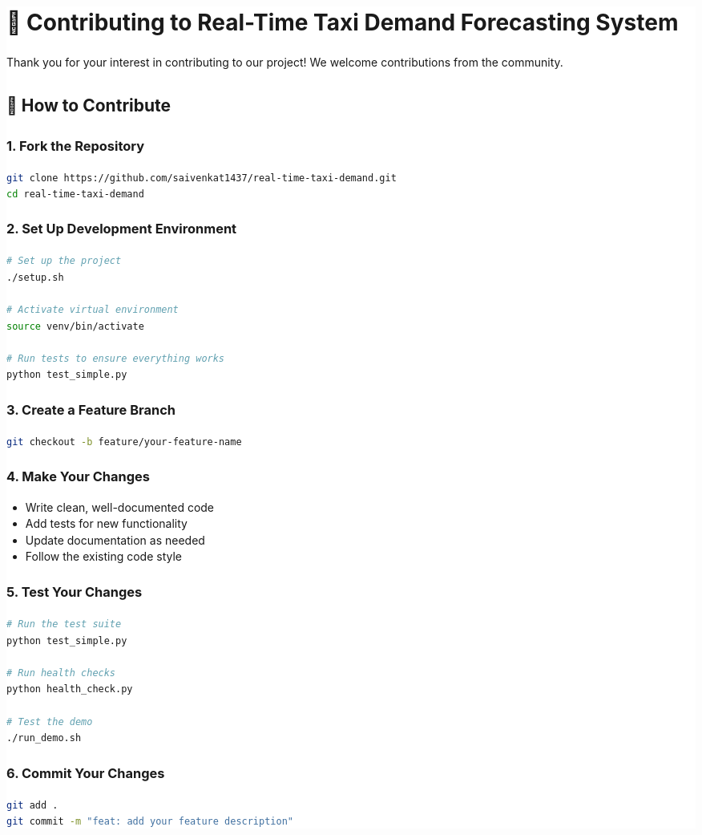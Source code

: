 # 🤝 Contributing to Real-Time Taxi Demand Forecasting System

Thank you for your interest in contributing to our project! We welcome contributions from the community.

## 🎯 **How to Contribute**

### **1. Fork the Repository**
```bash
git clone https://github.com/saivenkat1437/real-time-taxi-demand.git
cd real-time-taxi-demand
```

### **2. Set Up Development Environment**
```bash
# Set up the project
./setup.sh

# Activate virtual environment
source venv/bin/activate

# Run tests to ensure everything works
python test_simple.py
```

### **3. Create a Feature Branch**
```bash
git checkout -b feature/your-feature-name
```

### **4. Make Your Changes**
- Write clean, well-documented code
- Add tests for new functionality
- Update documentation as needed
- Follow the existing code style

### **5. Test Your Changes**
```bash
# Run the test suite
python test_simple.py

# Run health checks
python health_check.py

# Test the demo
./run_demo.sh
```

### **6. Commit Your Changes**
```bash
git add .
git commit -m "feat: add your feature description"
```
